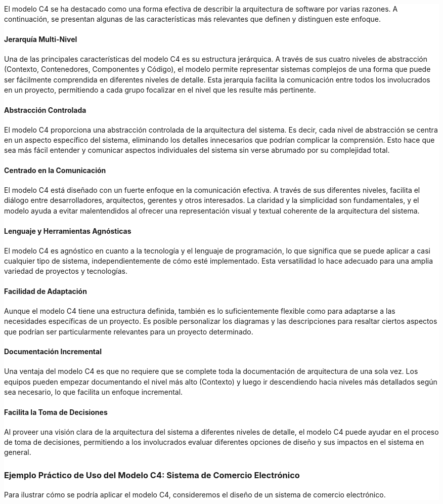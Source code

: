 El modelo C4 se ha destacado como una forma efectiva de describir la arquitectura de software por varias razones. A continuación, se presentan algunas de las características más relevantes que definen y distinguen este enfoque.

#### Jerarquía Multi-Nivel

Una de las principales características del modelo C4 es su estructura jerárquica. A través de sus cuatro niveles de abstracción (Contexto, Contenedores, Componentes y Código), el modelo permite representar sistemas complejos de una forma que puede ser fácilmente comprendida en diferentes niveles de detalle. Esta jerarquía facilita la comunicación entre todos los involucrados en un proyecto, permitiendo a cada grupo focalizar en el nivel que les resulte más pertinente.

#### Abstracción Controlada

El modelo C4 proporciona una abstracción controlada de la arquitectura del sistema. Es decir, cada nivel de abstracción se centra en un aspecto específico del sistema, eliminando los detalles innecesarios que podrían complicar la comprensión. Esto hace que sea más fácil entender y comunicar aspectos individuales del sistema sin verse abrumado por su complejidad total.

#### Centrado en la Comunicación

El modelo C4 está diseñado con un fuerte enfoque en la comunicación efectiva. A través de sus diferentes niveles, facilita el diálogo entre desarrolladores, arquitectos, gerentes y otros interesados. La claridad y la simplicidad son fundamentales, y el modelo ayuda a evitar malentendidos al ofrecer una representación visual y textual coherente de la arquitectura del sistema.

#### Lenguaje y Herramientas Agnósticas

El modelo C4 es agnóstico en cuanto a la tecnología y el lenguaje de programación, lo que significa que se puede aplicar a casi cualquier tipo de sistema, independientemente de cómo esté implementado. Esta versatilidad lo hace adecuado para una amplia variedad de proyectos y tecnologías.

#### Facilidad de Adaptación

Aunque el modelo C4 tiene una estructura definida, también es lo suficientemente flexible como para adaptarse a las necesidades específicas de un proyecto. Es posible personalizar los diagramas y las descripciones para resaltar ciertos aspectos que podrían ser particularmente relevantes para un proyecto determinado.

#### Documentación Incremental

Una ventaja del modelo C4 es que no requiere que se complete toda la documentación de arquitectura de una sola vez. Los equipos pueden empezar documentando el nivel más alto (Contexto) y luego ir descendiendo hacia niveles más detallados según sea necesario, lo que facilita un enfoque incremental.

#### Facilita la Toma de Decisiones

Al proveer una visión clara de la arquitectura del sistema a diferentes niveles de detalle, el modelo C4 puede ayudar en el proceso de toma de decisiones, permitiendo a los involucrados evaluar diferentes opciones de diseño y sus impactos en el sistema en general.

### Ejemplo Práctico de Uso del Modelo C4: Sistema de Comercio Electrónico

Para ilustrar cómo se podría aplicar el modelo C4, consideremos el diseño de un sistema de comercio electrónico.
